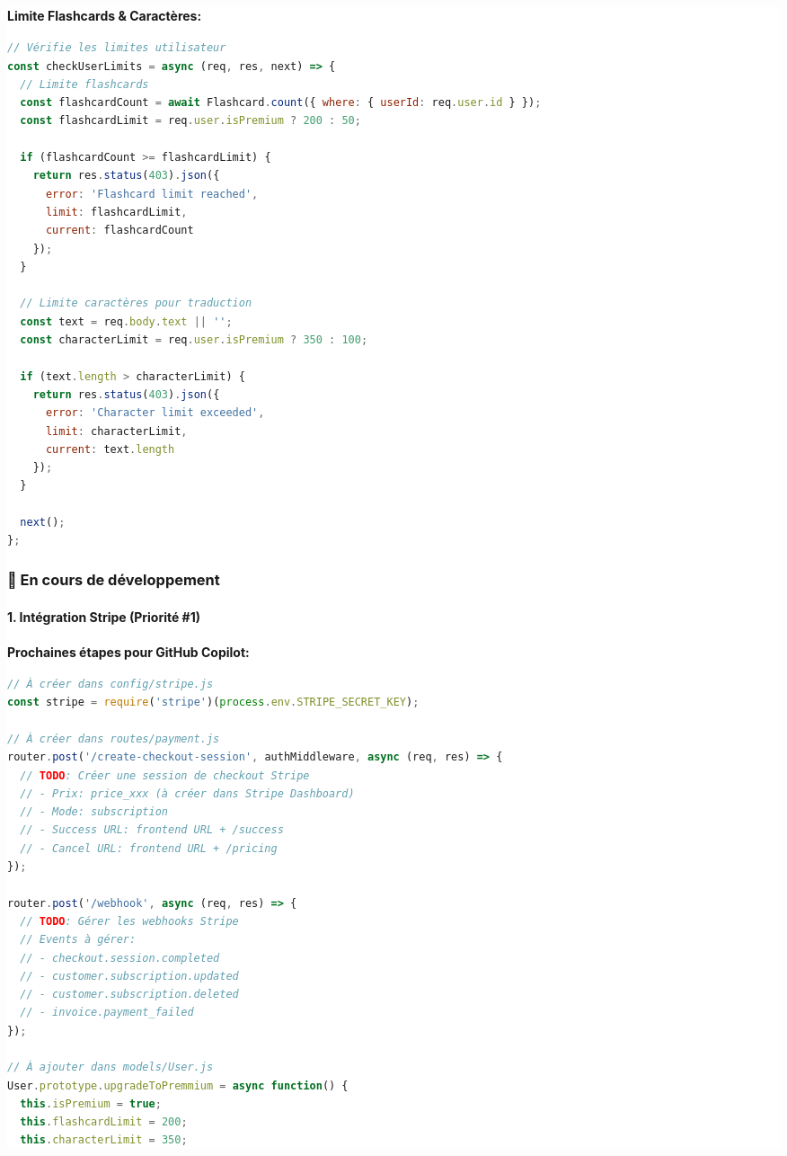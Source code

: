 **Limite Flashcards & Caractères:**
```javascript
// Vérifie les limites utilisateur
const checkUserLimits = async (req, res, next) => {
  // Limite flashcards
  const flashcardCount = await Flashcard.count({ where: { userId: req.user.id } });
  const flashcardLimit = req.user.isPremium ? 200 : 50;
  
  if (flashcardCount >= flashcardLimit) {
    return res.status(403).json({ 
      error: 'Flashcard limit reached',
      limit: flashcardLimit,
      current: flashcardCount
    });
  }
  
  // Limite caractères pour traduction
  const text = req.body.text || '';
  const characterLimit = req.user.isPremium ? 350 : 100;
  
  if (text.length > characterLimit) {
    return res.status(403).json({
      error: 'Character limit exceeded',
      limit: characterLimit,
      current: text.length
    });
  }
  
  next();
};
```

### 🚧 En cours de développement

#### 1. Intégration Stripe (Priorité #1)

**Prochaines étapes pour GitHub Copilot:**

```javascript
// À créer dans config/stripe.js
const stripe = require('stripe')(process.env.STRIPE_SECRET_KEY);

// À créer dans routes/payment.js
router.post('/create-checkout-session', authMiddleware, async (req, res) => {
  // TODO: Créer une session de checkout Stripe
  // - Prix: price_xxx (à créer dans Stripe Dashboard)
  // - Mode: subscription
  // - Success URL: frontend URL + /success
  // - Cancel URL: frontend URL + /pricing
});

router.post('/webhook', async (req, res) => {
  // TODO: Gérer les webhooks Stripe
  // Events à gérer:
  // - checkout.session.completed
  // - customer.subscription.updated
  // - customer.subscription.deleted
  // - invoice.payment_failed
});

// À ajouter dans models/User.js
User.prototype.upgradeToPremmium = async function() {
  this.isPremium = true;
  this.flashcardLimit = 200;
  this.characterLimit = 350;
```